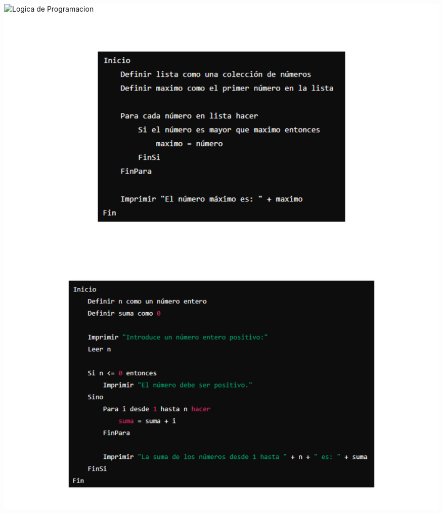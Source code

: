 ![Logica de Programacion](https://raw.githubusercontent.com/sergiecode/curso-logica-de-programacion/master/IMAGENES/Logica%20de%20programacion%28%2828%29.png)
![Logica de Programacion](https://raw.githubusercontent.com/sergiecode/curso-logica-de-programacion/master/IMAGENES/Logica%20de%20programacion%20%2829%29.png)
![Logica de Programacion](https://raw.githubusercontent.com/sergiecode/curso-logica-de-programacion/master/IMAGENES/Logica%20de%20programacion%20%2830%29.png)
